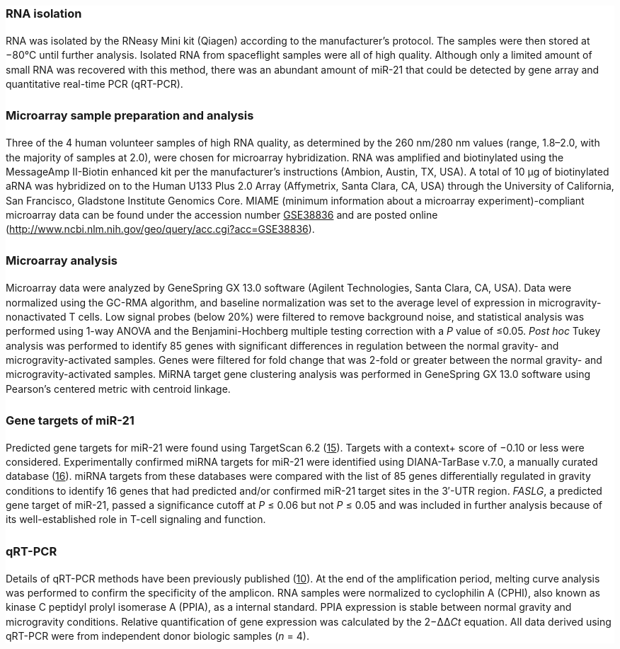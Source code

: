 ### RNA isolation

RNA was isolated by the RNeasy Mini kit (Qiagen) according to the manufacturer’s protocol. The samples were then stored at −80°C until further analysis. Isolated RNA from spaceflight samples were all of high quality. Although only a limited amount of small RNA was recovered with this method, there was an abundant amount of miR-21 that could be detected by gene array and quantitative real-time PCR (qRT-PCR).

### Microarray sample preparation and analysis

Three of the 4 human volunteer samples of high RNA quality, as determined by the 260 nm/280 nm values (range, 1.8–2.0, with the majority of samples at 2.0), were chosen for microarray hybridization. RNA was amplified and biotinylated using the MessageAmp II-Biotin enhanced kit per the manufacturer’s instructions (Ambion, Austin, TX, USA). A total of 10 μg of biotinylated aRNA was hybridized on to the Human U133 Plus 2.0 Array (Affymetrix, Santa Clara, CA, USA) through the University of California, San Francisco, Gladstone Institute Genomics Core. MIAME (minimum information about a microarray experiment)-compliant microarray data can be found under the accession number [GSE38836](https://www.ncbi.nlm.nih.gov/geo/query/acc.cgi?acc=GSE38836) and are posted online (<http://www.ncbi.nlm.nih.gov/geo/query/acc.cgi?acc=GSE38836>).

### Microarray analysis

Microarray data were analyzed by GeneSpring GX 13.0 software (Agilent Technologies, Santa Clara, CA, USA). Data were normalized using the GC-RMA algorithm, and baseline normalization was set to the average level of expression in microgravity-nonactivated T cells. Low signal probes (below 20%) were filtered to remove background noise, and statistical analysis was performed using 1-way ANOVA and the Benjamini-Hochberg multiple testing correction with a *P* value of ≤0.05. *Post hoc* Tukey analysis was performed to identify 85 genes with significant differences in regulation between the normal gravity- and microgravity-activated samples. Genes were filtered for fold change that was 2-fold or greater between the normal gravity- and microgravity-activated samples. MiRNA target gene clustering analysis was performed in GeneSpring GX 13.0 software using Pearson’s centered metric with centroid linkage.

### Gene targets of miR-21

Predicted gene targets for miR-21 were found using TargetScan 6.2 ([15](#B15)). Targets with a context+ score of −0.10 or less were considered. Experimentally confirmed miRNA targets for miR-21 were identified using DIANA-TarBase v.7.0, a manually curated database ([16](#B16)). miRNA targets from these databases were compared with the list of 85 genes differentially regulated in gravity conditions to identify 16 genes that had predicted and/or confirmed miR-21 target sites in the 3′-UTR region. *FASLG*, a predicted gene target of miR-21, passed a significance cutoff at *P* ≤ 0.06 but not *P* ≤ 0.05 and was included in further analysis because of its well-established role in T-cell signaling and function.

### qRT-PCR

Details of qRT-PCR methods have been previously published ([10](#B10)). At the end of the amplification period, melting curve analysis was performed to confirm the specificity of the amplicon. RNA samples were normalized to cyclophilin A (CPHI), also known as kinase C peptidyl prolyl isomerase A (PPIA), as a internal standard. PPIA expression is stable between normal gravity and microgravity conditions. Relative quantification of gene expression was calculated by the 2−ΔΔ*Ct* equation. All data derived using qRT-PCR were from independent donor biologic samples (*n* = 4).
